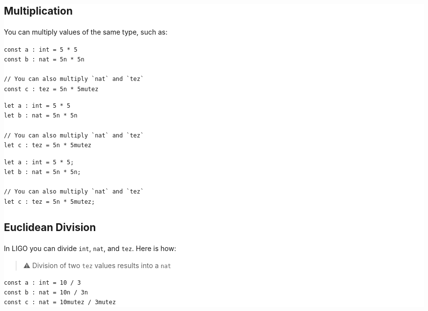 </Syntax>



## Multiplication

You can multiply values of the same type, such as:


<Syntax syntax="pascaligo">

```pascaligo group=c
const a : int = 5 * 5
const b : nat = 5n * 5n

// You can also multiply `nat` and `tez`
const c : tez = 5n * 5mutez
```

</Syntax>
<Syntax syntax="cameligo">

```cameligo group=c
let a : int = 5 * 5
let b : nat = 5n * 5n

// You can also multiply `nat` and `tez`
let c : tez = 5n * 5mutez
```

</Syntax>
<Syntax syntax="reasonligo">

```reasonligo group=c
let a : int = 5 * 5;
let b : nat = 5n * 5n;

// You can also multiply `nat` and `tez`
let c : tez = 5n * 5mutez;
```

</Syntax>


## Euclidean Division

In LIGO you can divide `int`, `nat`, and `tez`. Here is how:

> ⚠️ Division of two `tez` values results into a `nat`


<Syntax syntax="pascaligo">

```pascaligo group=d
const a : int = 10 / 3
const b : nat = 10n / 3n
const c : nat = 10mutez / 3mutez
```

